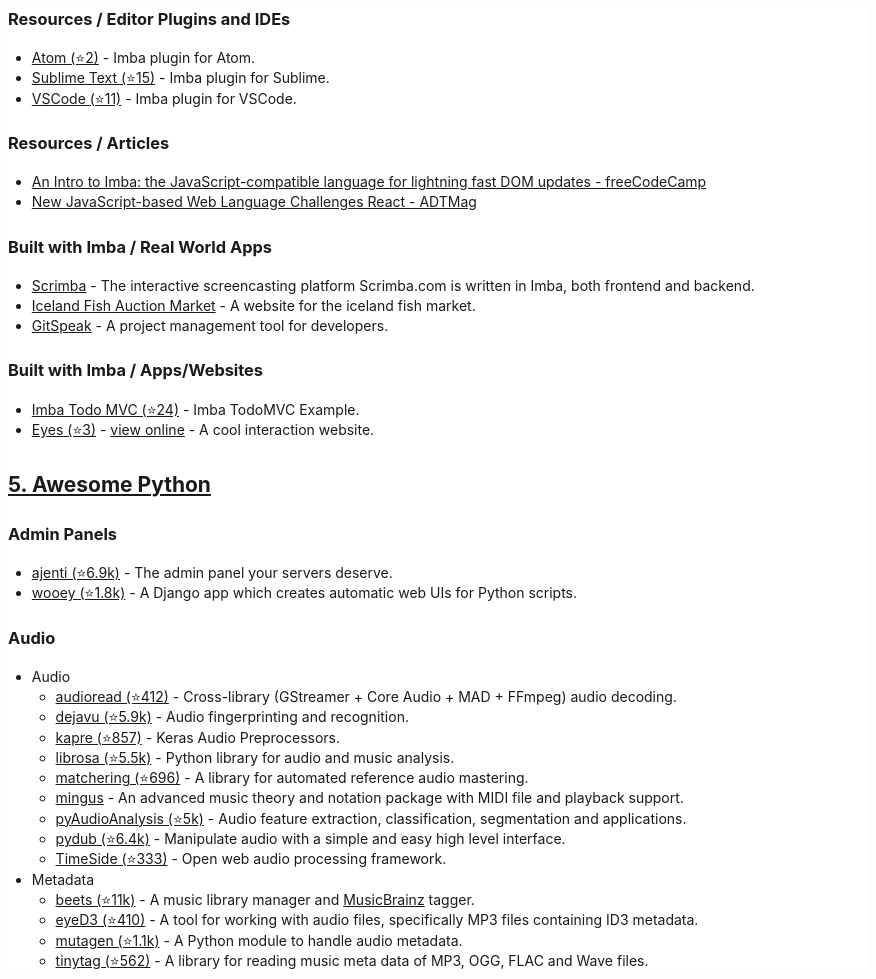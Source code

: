 ### Resources / Editor Plugins and IDEs

*   [Atom (⭐2)](http://github.com/somebee/language-imba) - Imba plugin for Atom.
*   [Sublime Text (⭐15)](http://github.com/somebee/sublime-imba) - Imba plugin for Sublime.
*   [VSCode (⭐11)](http://github.com/somebee/vscode-imba) - Imba plugin for VSCode.

### Resources / Articles

*   [An Intro to Imba: the JavaScript-compatible language for lightning fast DOM updates - freeCodeCamp](https://medium.freecodecamp.org/introduction-to-imba-the-alternative-to-javascript-e2aa1e3d1769)
*   [New JavaScript-based Web Language Challenges React - ADTMag](https://adtmag.com/articles/2016/01/14/imba-web-language.aspx)

### Built with Imba / Real World Apps

*   [Scrimba](http://scrimba.com) - The interactive screencasting platform Scrimba.com is written in Imba, both frontend and backend.
*   [Iceland Fish Auction Market](https://rsf.is) - A website for the iceland fish market.
*   [GitSpeak](https://gitspeak.com) - A project management tool for developers.

### Built with Imba / Apps/Websites

*   [Imba Todo MVC (⭐24)](https://github.com/somebee/todomvc-imba) -  Imba TodoMVC Example.
*   [Eyes (⭐3)](https://github.com/taw/imba-eyes) - [view online](https://taw.github.io/imba-eyes) - A cool interaction website.

## [5. Awesome Python](/content/vinta/awesome-python/week/README.md)

### Admin Panels

*   [ajenti (⭐6.9k)](https://github.com/ajenti/ajenti) - The admin panel your servers deserve.
*   [wooey (⭐1.8k)](https://github.com/wooey/wooey) - A Django app which creates automatic web UIs for Python scripts.

### Audio

*   Audio
    *   [audioread (⭐412)](https://github.com/beetbox/audioread) - Cross-library (GStreamer + Core Audio + MAD + FFmpeg) audio decoding.
    *   [dejavu (⭐5.9k)](https://github.com/worldveil/dejavu) - Audio fingerprinting and recognition.
    *   [kapre (⭐857)](https://github.com/keunwoochoi/kapre) - Keras Audio Preprocessors.
    *   [librosa (⭐5.5k)](https://github.com/librosa/librosa) - Python library for audio and music analysis.
    *   [matchering (⭐696)](https://github.com/sergree/matchering) - A library for automated reference audio mastering.
    *   [mingus](http://bspaans.github.io/python-mingus/) - An advanced music theory and notation package with MIDI file and playback support.
    *   [pyAudioAnalysis (⭐5k)](https://github.com/tyiannak/pyAudioAnalysis) - Audio feature extraction, classification, segmentation and applications.
    *   [pydub (⭐6.4k)](https://github.com/jiaaro/pydub) - Manipulate audio with a simple and easy high level interface.
    *   [TimeSide (⭐333)](https://github.com/Parisson/TimeSide) - Open web audio processing framework.
*   Metadata
    *   [beets (⭐11k)](https://github.com/beetbox/beets) - A music library manager and [MusicBrainz](https://musicbrainz.org/) tagger.
    *   [eyeD3 (⭐410)](https://github.com/nicfit/eyeD3) - A tool for working with audio files, specifically MP3 files containing ID3 metadata.
    *   [mutagen (⭐1.1k)](https://github.com/quodlibet/mutagen) - A Python module to handle audio metadata.
    *   [tinytag (⭐562)](https://github.com/devsnd/tinytag) - A library for reading music meta data of MP3, OGG, FLAC and Wave files.
